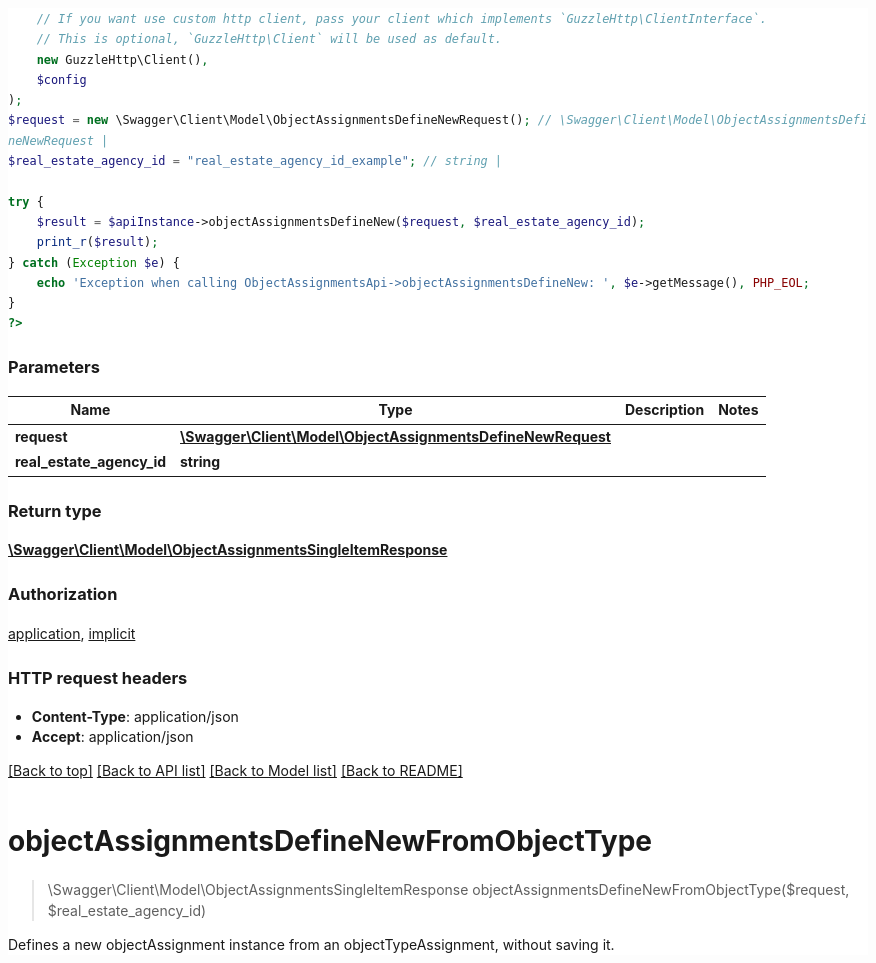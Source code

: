 ```php
    // If you want use custom http client, pass your client which implements `GuzzleHttp\ClientInterface`.
    // This is optional, `GuzzleHttp\Client` will be used as default.
    new GuzzleHttp\Client(),
    $config
);
$request = new \Swagger\Client\Model\ObjectAssignmentsDefineNewRequest(); // \Swagger\Client\Model\ObjectAssignmentsDefineNewRequest | 
$real_estate_agency_id = "real_estate_agency_id_example"; // string | 

try {
    $result = $apiInstance->objectAssignmentsDefineNew($request, $real_estate_agency_id);
    print_r($result);
} catch (Exception $e) {
    echo 'Exception when calling ObjectAssignmentsApi->objectAssignmentsDefineNew: ', $e->getMessage(), PHP_EOL;
}
?>
```

### Parameters

Name | Type | Description  | Notes
------------- | ------------- | ------------- | -------------
 **request** | [**\Swagger\Client\Model\ObjectAssignmentsDefineNewRequest**](../Model/ObjectAssignmentsDefineNewRequest.md)|  |
 **real_estate_agency_id** | **string**|  |

### Return type

[**\Swagger\Client\Model\ObjectAssignmentsSingleItemResponse**](../Model/ObjectAssignmentsSingleItemResponse.md)

### Authorization

[application](../../README.md#application), [implicit](../../README.md#implicit)

### HTTP request headers

 - **Content-Type**: application/json
 - **Accept**: application/json

[[Back to top]](#) [[Back to API list]](../../README.md#documentation-for-api-endpoints) [[Back to Model list]](../../README.md#documentation-for-models) [[Back to README]](../../README.md)

# **objectAssignmentsDefineNewFromObjectType**
> \Swagger\Client\Model\ObjectAssignmentsSingleItemResponse objectAssignmentsDefineNewFromObjectType($request, $real_estate_agency_id)

Defines a new objectAssignment instance from an objectTypeAssignment, without saving it.
